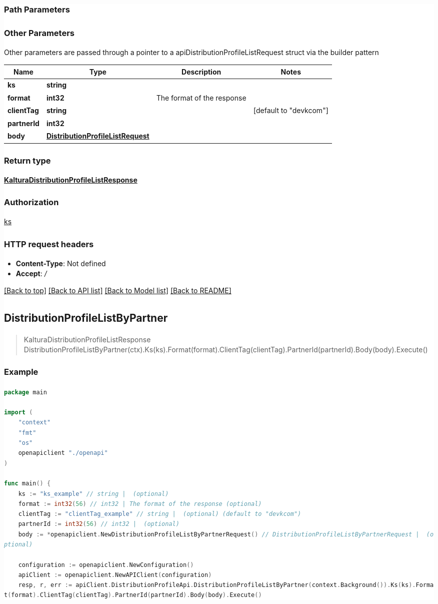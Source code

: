 ### Path Parameters



### Other Parameters

Other parameters are passed through a pointer to a apiDistributionProfileListRequest struct via the builder pattern


Name | Type | Description  | Notes
------------- | ------------- | ------------- | -------------
 **ks** | **string** |  | 
 **format** | **int32** | The format of the response | 
 **clientTag** | **string** |  | [default to &quot;devkcom&quot;]
 **partnerId** | **int32** |  | 
 **body** | [**DistributionProfileListRequest**](DistributionProfileListRequest.md) |  | 

### Return type

[**KalturaDistributionProfileListResponse**](KalturaDistributionProfileListResponse.md)

### Authorization

[ks](../README.md#ks)

### HTTP request headers

- **Content-Type**: Not defined
- **Accept**: */*

[[Back to top]](#) [[Back to API list]](../README.md#documentation-for-api-endpoints)
[[Back to Model list]](../README.md#documentation-for-models)
[[Back to README]](../README.md)


## DistributionProfileListByPartner

> KalturaDistributionProfileListResponse DistributionProfileListByPartner(ctx).Ks(ks).Format(format).ClientTag(clientTag).PartnerId(partnerId).Body(body).Execute()



### Example

```go
package main

import (
    "context"
    "fmt"
    "os"
    openapiclient "./openapi"
)

func main() {
    ks := "ks_example" // string |  (optional)
    format := int32(56) // int32 | The format of the response (optional)
    clientTag := "clientTag_example" // string |  (optional) (default to "devkcom")
    partnerId := int32(56) // int32 |  (optional)
    body := *openapiclient.NewDistributionProfileListByPartnerRequest() // DistributionProfileListByPartnerRequest |  (optional)

    configuration := openapiclient.NewConfiguration()
    apiClient := openapiclient.NewAPIClient(configuration)
    resp, r, err := apiClient.DistributionProfileApi.DistributionProfileListByPartner(context.Background()).Ks(ks).Format(format).ClientTag(clientTag).PartnerId(partnerId).Body(body).Execute()
```